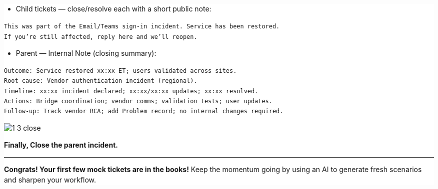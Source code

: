 - Child tickets — close/resolve each with a short public note:
```text
This was part of the Email/Teams sign-in incident. Service has been restored.
If you’re still affected, reply here and we’ll reopen.
```

- Parent — Internal Note (closing summary):
```text
Outcome: Service restored xx:xx ET; users validated across sites.
Root cause: Vendor authentication incident (regional).
Timeline: xx:xx incident declared; xx:xx/xx:xx updates; xx:xx resolved.
Actions: Bridge coordination; vendor comms; validation tests; user updates.
Follow-up: Track vendor RCA; add Problem record; no internal changes required.
```
<p>
<img width="643" height="217" alt="1 3 close" src="https://github.com/user-attachments/assets/953cf270-657a-4a9e-accb-871871f718ff" />
</p>

**Finally, Close the parent incident.**

---

**Congrats! Your first few mock tickets are in the books!** Keep the momentum going by using an AI to generate fresh scenarios and sharpen your workflow.
